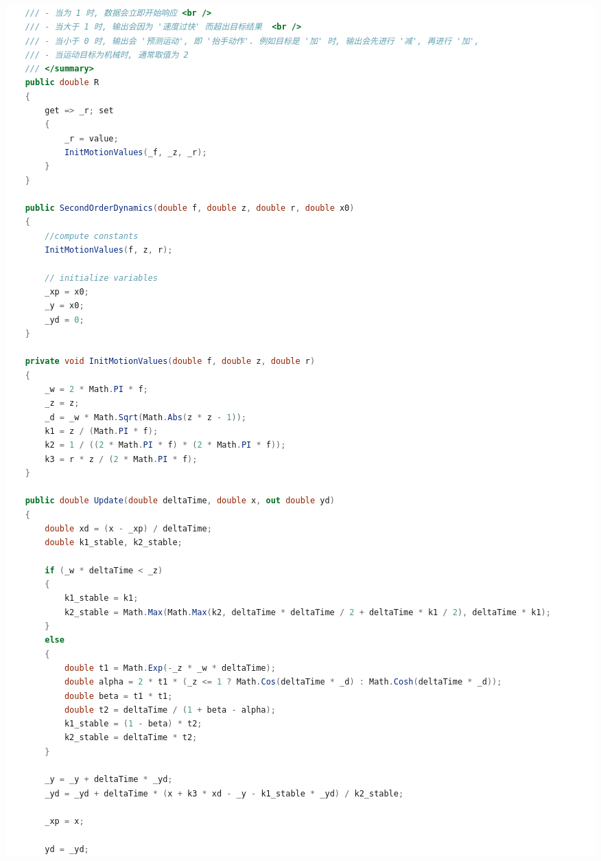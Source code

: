 ```c#
    /// - 当为 1 时, 数据会立即开始响应 <br />
    /// - 当大于 1 时, 输出会因为 '速度过快' 而超出目标结果  <br />
    /// - 当小于 0 时, 输出会 '预测运动', 即 '抬手动作'. 例如目标是 '加' 时, 输出会先进行 '减', 再进行 '加', 
    /// - 当运动目标为机械时, 通常取值为 2
    /// </summary>
    public double R
    {
        get => _r; set
        {
            _r = value;
            InitMotionValues(_f, _z, _r);
        }
    }

    public SecondOrderDynamics(double f, double z, double r, double x0)
    {
        //compute constants
        InitMotionValues(f, z, r);

        // initialize variables
        _xp = x0;
        _y = x0;
        _yd = 0;
    }

    private void InitMotionValues(double f, double z, double r)
    {
        _w = 2 * Math.PI * f;
        _z = z;
        _d = _w * Math.Sqrt(Math.Abs(z * z - 1));
        k1 = z / (Math.PI * f);
        k2 = 1 / ((2 * Math.PI * f) * (2 * Math.PI * f));
        k3 = r * z / (2 * Math.PI * f);
    }

    public double Update(double deltaTime, double x, out double yd)
    {
        double xd = (x - _xp) / deltaTime;
        double k1_stable, k2_stable;

        if (_w * deltaTime < _z)
        {
            k1_stable = k1;
            k2_stable = Math.Max(Math.Max(k2, deltaTime * deltaTime / 2 + deltaTime * k1 / 2), deltaTime * k1);
        }
        else
        {
            double t1 = Math.Exp(-_z * _w * deltaTime);
            double alpha = 2 * t1 * (_z <= 1 ? Math.Cos(deltaTime * _d) : Math.Cosh(deltaTime * _d));
            double beta = t1 * t1;
            double t2 = deltaTime / (1 + beta - alpha);
            k1_stable = (1 - beta) * t2;
            k2_stable = deltaTime * t2;
        }

        _y = _y + deltaTime * _yd;
        _yd = _yd + deltaTime * (x + k3 * xd - _y - k1_stable * _yd) / k2_stable;

        _xp = x;

        yd = _yd;
```